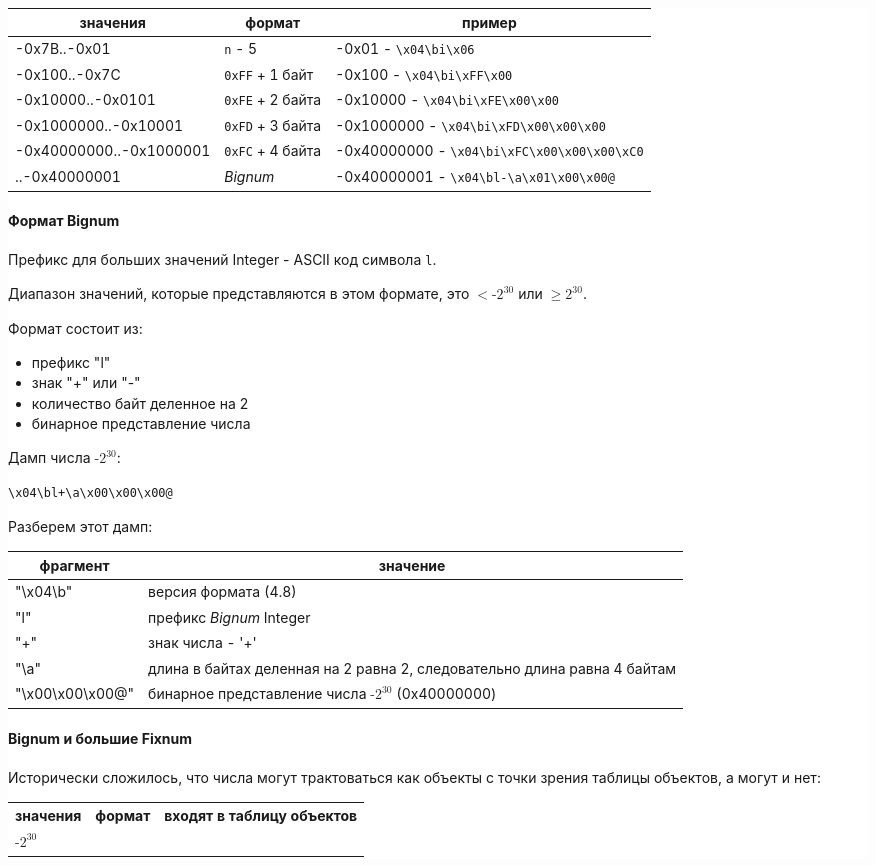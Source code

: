 значения                 | формат           | пример
-------------------------|------------------|-------
-0x7B..-0x01             | `n` - 5          | -0x01 - `\x04\bi\x06`
-0x100..-0x7C            | `0xFF` + 1 байт  | -0x100 - `\x04\bi\xFF\x00`
-0x10000..-0x0101        | `0xFE` + 2 байта | -0x10000 - `\x04\bi\xFE\x00\x00`
-0x1000000..-0x10001     | `0xFD` + 3 байта | -0x1000000 - `\x04\bi\xFD\x00\x00\x00`
-0x40000000..-0x1000001  | `0xFC` + 4 байта | -0x40000000 - `\x04\bi\xFC\x00\x00\x00\xC0`
..-0x40000001            | _Bignum_         | -0x40000001 - `\x04\bl-\a\x01\x00\x00@`


#### Формат Bignum

Префикс для больших значений Integer - ASCII код символа `l`.

Диапазон значений, которые представляются в этом формате, это <math> <mo><</mo> <msup> <mi>-2</mi> <mn>30</mn> </msup> </math> или <math> <mo>≥</mo> <msup> <mi>2</mi> <mn>30</mn> </msup> </math>.

Формат состоит из:
- префикс "l"
- знак "+" или "-"
- количество байт деленное на 2
- бинарное представление числа

Дамп числа <math> <msup> <mi>-2</mi> <mn>30</mn> </msup> </math>:

```
\x04\bl+\a\x00\x00\x00@
```

Разберем этот дамп:

фрагмент        | значение
----------------|---------
"\x04\b"        | версия формата (4.8)
"l"             | префикс _Bignum_ Integer
"+"             | знак числа - '+'
"\a"            | длина в байтах деленная на 2 равна 2, следовательно длина равна 4 байтам
"\x00\x00\x00@" | бинарное представление числа <math> <msup> <mi>-2</mi> <mn>30</mn> </msup> </math> (0x40000000)


#### Bignum и большие Fixnum

Исторически сложилось, что числа могут трактоваться как объекты с точки
зрения таблицы объектов, а могут и нет:

<table>
  <tr>
    <th>значения</th>
    <th>формат</th>
    <th>входят в таблицу объектов</th>
  </tr>

  <tr>
    <td>
      <math>
        <msup>
          <mi>-2</mi>
          <mn>30</mn>
        </msup>
